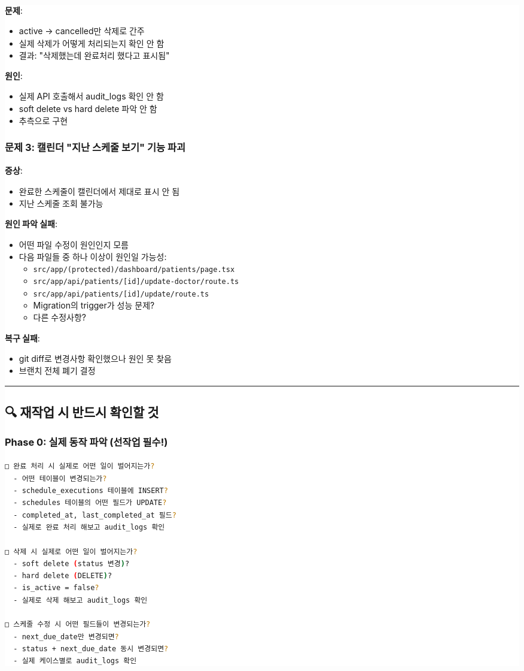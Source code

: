 **문제**:
- active → cancelled만 삭제로 간주
- 실제 삭제가 어떻게 처리되는지 확인 안 함
- 결과: "삭제했는데 완료처리 했다고 표시됨"

**원인**:
- 실제 API 호출해서 audit_logs 확인 안 함
- soft delete vs hard delete 파악 안 함
- 추측으로 구현

### 문제 3: 캘린더 "지난 스케줄 보기" 기능 파괴

**증상**:
- 완료한 스케줄이 캘린더에서 제대로 표시 안 됨
- 지난 스케줄 조회 불가능

**원인 파악 실패**:
- 어떤 파일 수정이 원인인지 모름
- 다음 파일들 중 하나 이상이 원인일 가능성:
  - `src/app/(protected)/dashboard/patients/page.tsx`
  - `src/app/api/patients/[id]/update-doctor/route.ts`
  - `src/app/api/patients/[id]/update/route.ts`
  - Migration의 trigger가 성능 문제?
  - 다른 수정사항?

**복구 실패**:
- git diff로 변경사항 확인했으나 원인 못 찾음
- 브랜치 전체 폐기 결정

---

## 🔍 재작업 시 반드시 확인할 것

### Phase 0: 실제 동작 파악 (선작업 필수!)

```bash
□ 완료 처리 시 실제로 어떤 일이 벌어지는가?
  - 어떤 테이블이 변경되는가?
  - schedule_executions 테이블에 INSERT?
  - schedules 테이블의 어떤 필드가 UPDATE?
  - completed_at, last_completed_at 필드?
  - 실제로 완료 처리 해보고 audit_logs 확인

□ 삭제 시 실제로 어떤 일이 벌어지는가?
  - soft delete (status 변경)?
  - hard delete (DELETE)?
  - is_active = false?
  - 실제로 삭제 해보고 audit_logs 확인

□ 스케줄 수정 시 어떤 필드들이 변경되는가?
  - next_due_date만 변경되면?
  - status + next_due_date 동시 변경되면?
  - 실제 케이스별로 audit_logs 확인
```
